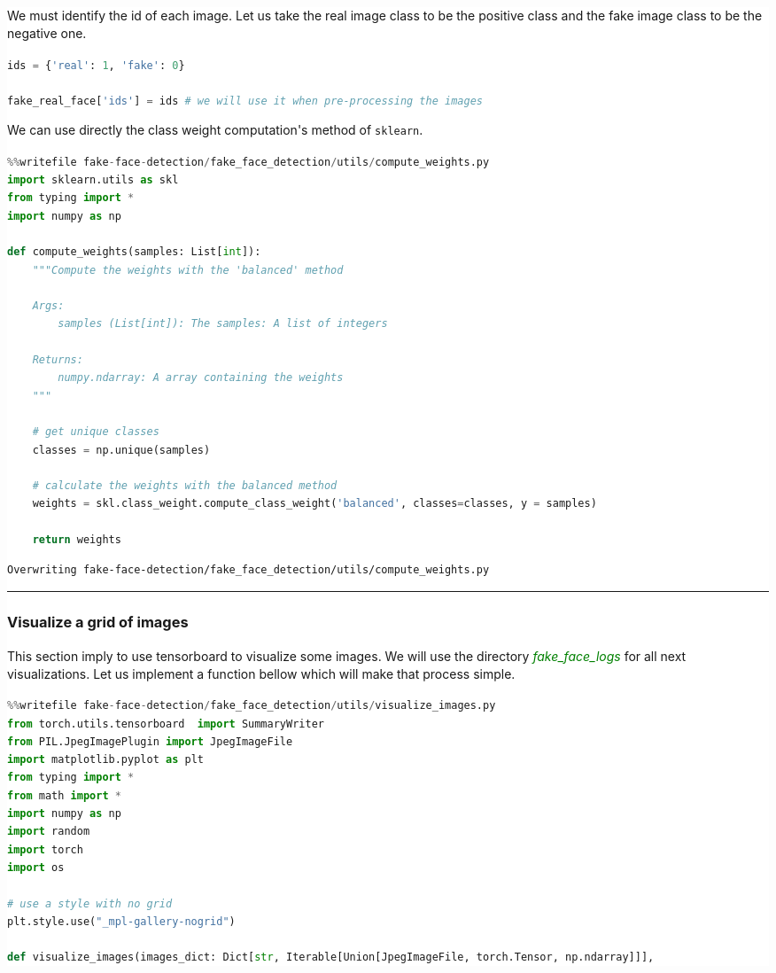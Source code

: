
We must identify the id of each image. Let us take the real image class to be the positive class and the fake image class to be the negative one.


```python
ids = {'real': 1, 'fake': 0}

fake_real_face['ids'] = ids # we will use it when pre-processing the images
```

We can use directly the class weight computation's method of `sklearn`.


```python
%%writefile fake-face-detection/fake_face_detection/utils/compute_weights.py
import sklearn.utils as skl
from typing import *
import numpy as np

def compute_weights(samples: List[int]):
    """Compute the weights with the 'balanced' method

    Args:
        samples (List[int]): The samples: A list of integers

    Returns:
        numpy.ndarray: A array containing the weights
    """
    
    # get unique classes
    classes = np.unique(samples)
    
    # calculate the weights with the balanced method
    weights = skl.class_weight.compute_class_weight('balanced', classes=classes, y = samples)
    
    return weights

```

    Overwriting fake-face-detection/fake_face_detection/utils/compute_weights.py
    

----------------

### Visualize a grid of images

This section imply to use tensorboard to visualize some images. We will use the directory <i style="color:green">fake_face_logs</i> for all next visualizations. Let us implement a function bellow which will make that process simple.


```python
%%writefile fake-face-detection/fake_face_detection/utils/visualize_images.py
from torch.utils.tensorboard  import SummaryWriter
from PIL.JpegImagePlugin import JpegImageFile
import matplotlib.pyplot as plt
from typing import *
from math import *
import numpy as np
import random
import torch
import os

# use a style with no grid
plt.style.use("_mpl-gallery-nogrid")

def visualize_images(images_dict: Dict[str, Iterable[Union[JpegImageFile, torch.Tensor, np.ndarray]]], 
```